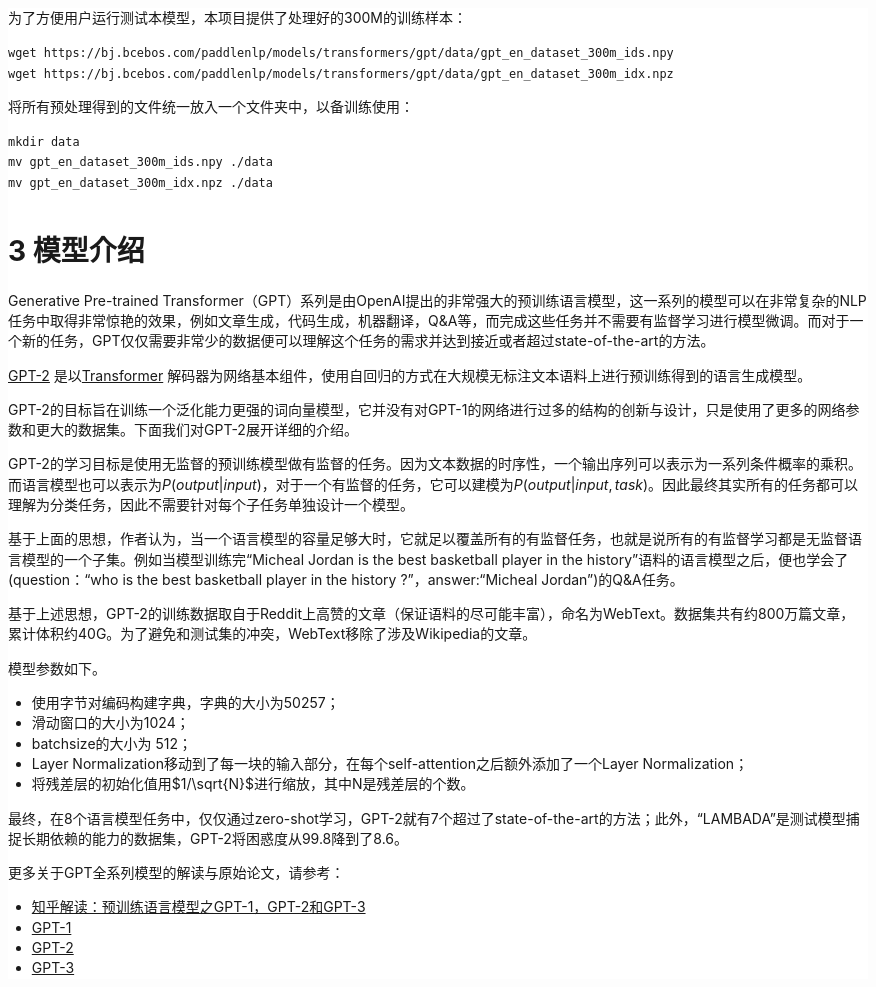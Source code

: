 为了方便用户运行测试本模型，本项目提供了处理好的300M的训练样本：
```shell
wget https://bj.bcebos.com/paddlenlp/models/transformers/gpt/data/gpt_en_dataset_300m_ids.npy
wget https://bj.bcebos.com/paddlenlp/models/transformers/gpt/data/gpt_en_dataset_300m_idx.npz
```

将所有预处理得到的文件统一放入一个文件夹中，以备训练使用：

```
mkdir data
mv gpt_en_dataset_300m_ids.npy ./data
mv gpt_en_dataset_300m_idx.npz ./data
```

# 3 模型介绍

Generative Pre-trained Transformer（GPT）系列是由OpenAI提出的非常强大的预训练语言模型，这一系列的模型可以在非常复杂的NLP任务中取得非常惊艳的效果，例如文章生成，代码生成，机器翻译，Q&A等，而完成这些任务并不需要有监督学习进行模型微调。而对于一个新的任务，GPT仅仅需要非常少的数据便可以理解这个任务的需求并达到接近或者超过state-of-the-art的方法。



[GPT-2](https://cdn.openai.com/better-language-models/language_models_are_unsupervised_multitask_learners.pdf) 是以[Transformer](https://arxiv.org/abs/1706.03762) 解码器为网络基本组件，使用自回归的方式在大规模无标注文本语料上进行预训练得到的语言生成模型。

GPT-2的目标旨在训练一个泛化能力更强的词向量模型，它并没有对GPT-1的网络进行过多的结构的创新与设计，只是使用了更多的网络参数和更大的数据集。下面我们对GPT-2展开详细的介绍。


GPT-2的学习目标是使用无监督的预训练模型做有监督的任务。因为文本数据的时序性，一个输出序列可以表示为一系列条件概率的乘积。而语言模型也可以表示为$P({output|input})$，对于一个有监督的任务，它可以建模为$P({output|input}, task)$。因此最终其实所有的任务都可以理解为分类任务，因此不需要针对每个子任务单独设计一个模型。

基于上面的思想，作者认为，当一个语言模型的容量足够大时，它就足以覆盖所有的有监督任务，也就是说所有的有监督学习都是无监督语言模型的一个子集。例如当模型训练完“Micheal Jordan is the best basketball player in the history”语料的语言模型之后，便也学会了(question：“who is the best basketball player in the history ?”，answer:“Micheal Jordan”)的Q&A任务。

基于上述思想，GPT-2的训练数据取自于Reddit上高赞的文章（保证语料的尽可能丰富），命名为WebText。数据集共有约800万篇文章，累计体积约40G。为了避免和测试集的冲突，WebText移除了涉及Wikipedia的文章。

模型参数如下。
- 使用字节对编码构建字典，字典的大小为50257；
- 滑动窗口的大小为$1024$；
- batchsize的大小为 512；
- Layer Normalization移动到了每一块的输入部分，在每个self-attention之后额外添加了一个Layer Normalization；
- 将残差层的初始化值用$1/\sqrt{N}$进行缩放，其中N是残差层的个数。

最终，在8个语言模型任务中，仅仅通过zero-shot学习，GPT-2就有7个超过了state-of-the-art的方法；此外，“LAMBADA”是测试模型捕捉长期依赖的能力的数据集，GPT-2将困惑度从99.8降到了8.6。

更多关于GPT全系列模型的解读与原始论文，请参考：

- [知乎解读：预训练语言模型之GPT-1，GPT-2和GPT-3](https://zhuanlan.zhihu.com/p/350017443)
- [GPT-1](https://s3-us-west-2.amazonaws.com/openai-assets/research-covers/language-unsupervised/language_understanding_paper.pdf)
- [GPT-2](https://d4mucfpksywv.cloudfront.net/better-language-models/language_models_are_unsupervised_multitask_learners.pdf)
- [GPT-3](https://arxiv.org/abs/2005.14165)
